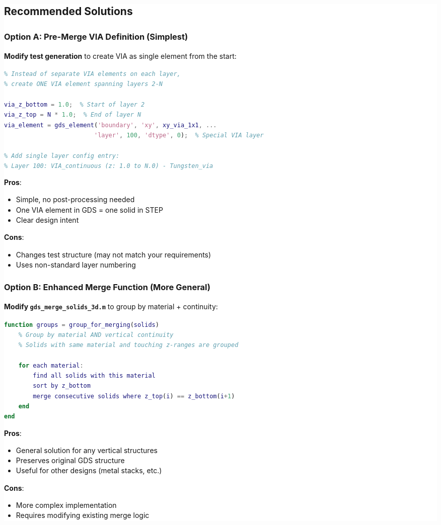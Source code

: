 
## Recommended Solutions

### Option A: Pre-Merge VIA Definition (Simplest)

**Modify test generation** to create VIA as single element from the start:

```matlab
% Instead of separate VIA elements on each layer,
% create ONE VIA element spanning layers 2-N

via_z_bottom = 1.0;  % Start of layer 2
via_z_top = N * 1.0;  % End of layer N
via_element = gds_element('boundary', 'xy', xy_via_1x1, ...
                         'layer', 100, 'dtype', 0);  % Special VIA layer

% Add single layer config entry:
% Layer 100: VIA_continuous (z: 1.0 to N.0) - Tungsten_via
```

**Pros**:
- Simple, no post-processing needed
- One VIA element in GDS = one solid in STEP
- Clear design intent

**Cons**:
- Changes test structure (may not match your requirements)
- Uses non-standard layer numbering

### Option B: Enhanced Merge Function (More General)

**Modify `gds_merge_solids_3d.m`** to group by material + continuity:

```matlab
function groups = group_for_merging(solids)
    % Group by material AND vertical continuity
    % Solids with same material and touching z-ranges are grouped
    
    for each material:
        find all solids with this material
        sort by z_bottom
        merge consecutive solids where z_top(i) == z_bottom(i+1)
    end
end
```

**Pros**:
- General solution for any vertical structures
- Preserves original GDS structure
- Useful for other designs (metal stacks, etc.)

**Cons**:
- More complex implementation
- Requires modifying existing merge logic
